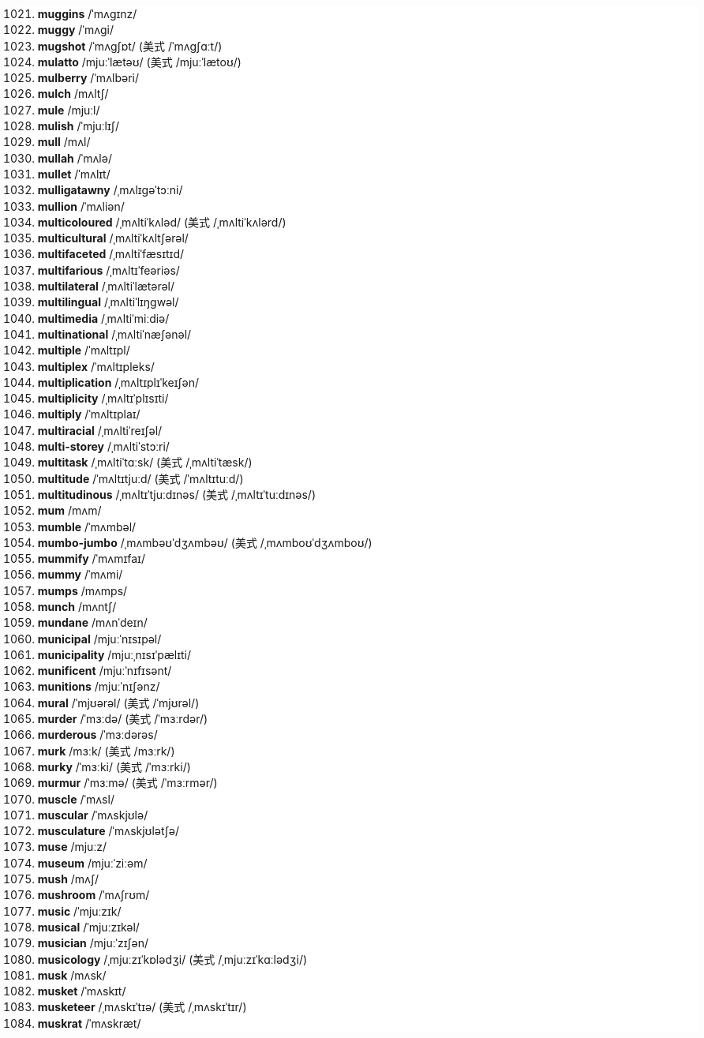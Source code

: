 1021. **muggins** /ˈmʌɡɪnz/  
1022. **muggy** /ˈmʌɡi/  
1023. **mugshot** /ˈmʌɡʃɒt/ (美式 /ˈmʌɡʃɑːt/)  
1024. **mulatto** /mjuːˈlætəʊ/ (美式 /mjuːˈlætoʊ/)  
1025. **mulberry** /ˈmʌlbəri/  
1026. **mulch** /mʌltʃ/  
1027. **mule** /mjuːl/  
1028. **mulish** /ˈmjuːlɪʃ/  
1029. **mull** /mʌl/  
1030. **mullah** /ˈmʌlə/  
1031. **mullet** /ˈmʌlɪt/  
1032. **mulligatawny** /ˌmʌlɪɡəˈtɔːni/  
1033. **mullion** /ˈmʌliən/  
1034. **multicoloured** /ˌmʌltiˈkʌləd/ (美式 /ˌmʌltiˈkʌlərd/)  
1035. **multicultural** /ˌmʌltiˈkʌltʃərəl/  
1036. **multifaceted** /ˌmʌltiˈfæsɪtɪd/  
1037. **multifarious** /ˌmʌltɪˈfeəriəs/  
1038. **multilateral** /ˌmʌltiˈlætərəl/  
1039. **multilingual** /ˌmʌltiˈlɪŋɡwəl/  
1040. **multimedia** /ˌmʌltiˈmiːdiə/  
1041. **multinational** /ˌmʌltiˈnæʃənəl/  
1042. **multiple** /ˈmʌltɪpl/  
1043. **multiplex** /ˈmʌltɪpleks/  
1044. **multiplication** /ˌmʌltɪplɪˈkeɪʃən/  
1045. **multiplicity** /ˌmʌltɪˈplɪsɪti/  
1046. **multiply** /ˈmʌltɪplaɪ/  
1047. **multiracial** /ˌmʌltiˈreɪʃəl/  
1048. **multi-storey** /ˌmʌltiˈstɔːri/  
1049. **multitask** /ˌmʌltiˈtɑːsk/ (美式 /ˌmʌltiˈtæsk/)  
1050. **multitude** /ˈmʌltɪtjuːd/ (美式 /ˈmʌltɪtuːd/)  
1051. **multitudinous** /ˌmʌltɪˈtjuːdɪnəs/ (美式 /ˌmʌltɪˈtuːdɪnəs/)  
1052. **mum** /mʌm/  
1053. **mumble** /ˈmʌmbəl/  
1054. **mumbo-jumbo** /ˌmʌmbəʊˈdʒʌmbəʊ/ (美式 /ˌmʌmboʊˈdʒʌmboʊ/)  
1055. **mummify** /ˈmʌmɪfaɪ/  
1056. **mummy** /ˈmʌmi/  
1057. **mumps** /mʌmps/  
1058. **munch** /mʌntʃ/  
1059. **mundane** /mʌnˈdeɪn/  
1060. **municipal** /mjuːˈnɪsɪpəl/  
1061. **municipality** /mjuːˌnɪsɪˈpælɪti/  
1062. **munificent** /mjuːˈnɪfɪsənt/  
1063. **munitions** /mjuːˈnɪʃənz/  
1064. **mural** /ˈmjʊərəl/ (美式 /ˈmjʊrəl/)  
1065. **murder** /ˈmɜːdə/ (美式 /ˈmɜːrdər/)  
1066. **murderous** /ˈmɜːdərəs/  
1067. **murk** /mɜːk/ (美式 /mɜːrk/)  
1068. **murky** /ˈmɜːki/ (美式 /ˈmɜːrki/)  
1069. **murmur** /ˈmɜːmə/ (美式 /ˈmɜːrmər/)  
1070. **muscle** /ˈmʌsl/  
1071. **muscular** /ˈmʌskjʊlə/  
1072. **musculature** /ˈmʌskjʊlətʃə/  
1073. **muse** /mjuːz/  
1074. **museum** /mjuːˈziːəm/  
1075. **mush** /mʌʃ/  
1076. **mushroom** /ˈmʌʃrʊm/  
1077. **music** /ˈmjuːzɪk/  
1078. **musical** /ˈmjuːzɪkəl/  
1079. **musician** /mjuːˈzɪʃən/  
1080. **musicology** /ˌmjuːzɪˈkɒlədʒi/ (美式 /ˌmjuːzɪˈkɑːlədʒi/)  
1081. **musk** /mʌsk/  
1082. **musket** /ˈmʌskɪt/  
1083. **musketeer** /ˌmʌskɪˈtɪə/ (美式 /ˌmʌskɪˈtɪr/)  
1084. **muskrat** /ˈmʌskræt/  